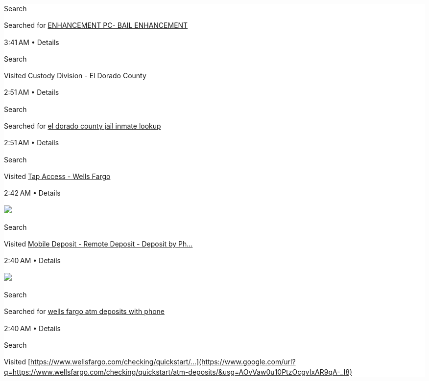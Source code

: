 

Search

Searched for [ENHANCEMENT PC- BAIL ENHANCEMENT](https://www.google.com/search?q=ENHANCEMENT+PC-+BAIL+ENHANCEMENT)

3:41 AM • Details



Search

Visited [Custody Division - El Dorado County](https://www.google.com/url?q=https://www.edcgov.us/Government/sheriff/Jail&usg=AOvVaw0P2Rthhz4_njqGRdIGZsIF)

2:51 AM • Details



Search

Searched for [el dorado county jail inmate lookup](https://www.google.com/search?q=el+dorado+county+jail+inmate+lookup)

2:51 AM • Details



Search

Visited [Tap Access - Wells Fargo](https://www.google.com/url?q=https://www.wellsfargo.com/mobile/tap-access/&usg=AOvVaw3kYyjUbsIUhbdnxJ9wIWW2)

2:42 AM • Details

[![](https://www17.wellsfargomedia.com/assets/images/icons/227x140/at-the-atm_227x140.jpg)](https://www.wellsfargo.com/mobile/tap-access/)



Search

Visited [Mobile Deposit - Remote Deposit - Deposit by Ph...](https://www.google.com/url?q=https://www.wellsfargo.com/mobile/apps/mobile-deposit/&usg=AOvVaw2U8-WVXZDObswAcSnbyIpc)

2:40 AM • Details

[![](https://www17.wellsfargomedia.com/assets/images/informational-graphics/screenshots-thumbnails/mobile/MCD_amount-entered_183x369.png)](https://www.wellsfargo.com/mobile/apps/mobile-deposit/)



Search

Searched for [wells fargo atm deposits with phone](https://www.google.com/search?q=wells+fargo+atm+deposits+with+phone)

2:40 AM • Details



Search

Visited [https://www.wellsfargo.com/checking/quickstart/...](https://www.google.com/url?q=https://www.wellsfargo.com/checking/quickstart/atm-deposits/&usg=AOvVaw0u10PtzOcgvIxAR9qA-_I8)
